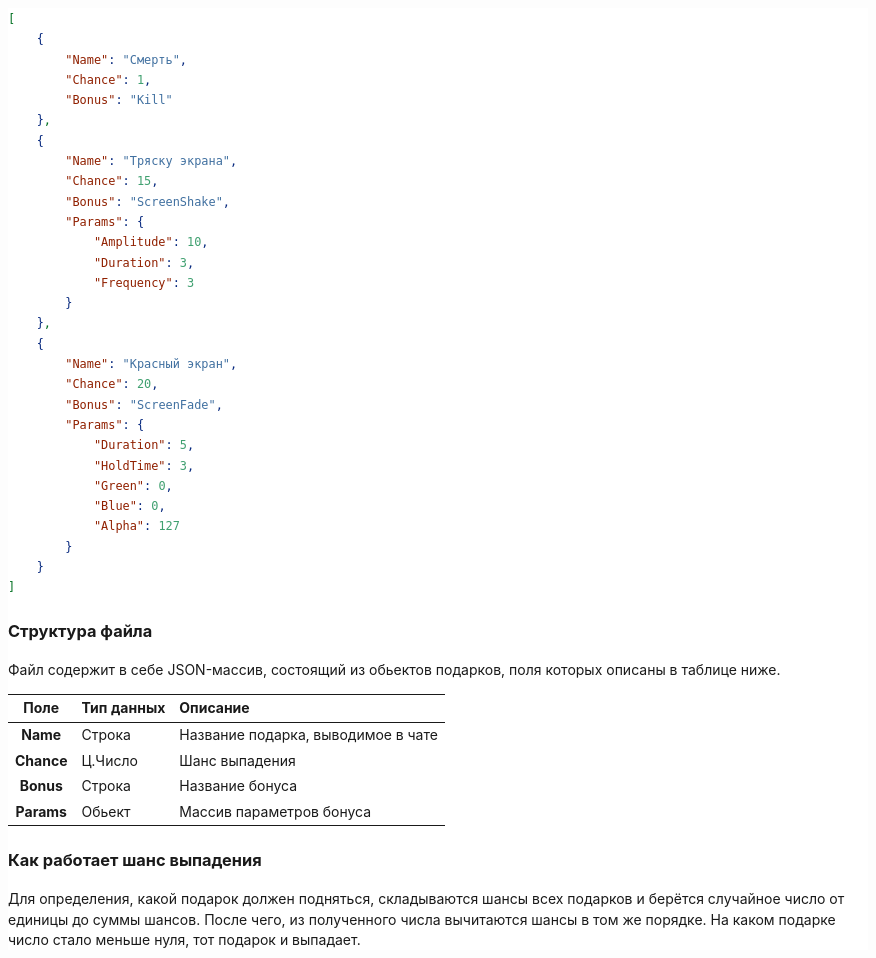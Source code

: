 ```json
[
    {
        "Name": "Смерть",
        "Chance": 1,
        "Bonus": "Kill"
    },
    {
        "Name": "Тряску экрана",
        "Chance": 15,
        "Bonus": "ScreenShake",
        "Params": {
            "Amplitude": 10,
            "Duration": 3,
            "Frequency": 3
        }
    },
    {
        "Name": "Красный экран",
        "Chance": 20,
        "Bonus": "ScreenFade",
        "Params": {
            "Duration": 5,
            "HoldTime": 3,
            "Green": 0,
            "Blue": 0,
            "Alpha": 127
        }
    }
]
```

### Структура файла

Файл содержит в себе JSON-массив, состоящий из обьектов подарков, поля которых описаны в таблице ниже.

|Поле       |Тип данных |Описание
|:---:      |:---       |:---
|**Name**   |Строка     |Название подарка, выводимое в чате
|**Chance** |Ц.Число    |Шанс выпадения
|**Bonus**  |Строка     |Название бонуса
|**Params** |Обьект     |Массив параметров бонуса

### Как работает шанс выпадения

Для определения, какой подарок должен подняться, складываются шансы всех подарков и берётся случайное число от единицы до суммы шансов. После чего, из полученного числа вычитаются шансы в том же порядке. На каком подарке число стало меньше нуля, тот подарок и выпадает.
